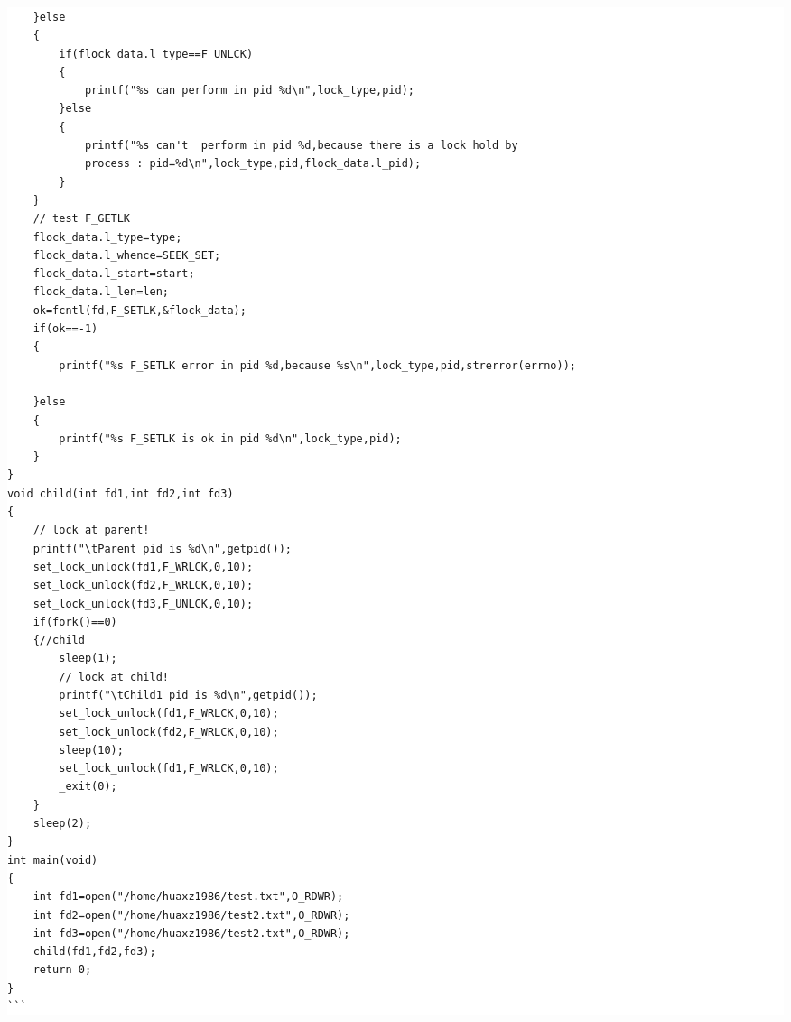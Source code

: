         }else
        {
            if(flock_data.l_type==F_UNLCK)
            {
                printf("%s can perform in pid %d\n",lock_type,pid);
            }else
            {
                printf("%s can't  perform in pid %d,because there is a lock hold by
                process : pid=%d\n",lock_type,pid,flock_data.l_pid);
            }
        }
        // test F_GETLK
        flock_data.l_type=type;
        flock_data.l_whence=SEEK_SET;
        flock_data.l_start=start;
        flock_data.l_len=len;
        ok=fcntl(fd,F_SETLK,&flock_data);
        if(ok==-1)
        {
            printf("%s F_SETLK error in pid %d,because %s\n",lock_type,pid,strerror(errno));

        }else
        {
            printf("%s F_SETLK is ok in pid %d\n",lock_type,pid);
        }
    }
    void child(int fd1,int fd2,int fd3)
    {
        // lock at parent!
        printf("\tParent pid is %d\n",getpid());
        set_lock_unlock(fd1,F_WRLCK,0,10);
        set_lock_unlock(fd2,F_WRLCK,0,10);
        set_lock_unlock(fd3,F_UNLCK,0,10);
        if(fork()==0)
        {//child
            sleep(1);
            // lock at child!
            printf("\tChild1 pid is %d\n",getpid());
            set_lock_unlock(fd1,F_WRLCK,0,10);
            set_lock_unlock(fd2,F_WRLCK,0,10);
            sleep(10);
            set_lock_unlock(fd1,F_WRLCK,0,10);
            _exit(0);
        }
        sleep(2);
    }
    int main(void)
    {
        int fd1=open("/home/huaxz1986/test.txt",O_RDWR);
        int fd2=open("/home/huaxz1986/test2.txt",O_RDWR);
        int fd3=open("/home/huaxz1986/test2.txt",O_RDWR);
        child(fd1,fd2,fd3);
        return 0;
    }
	```
  